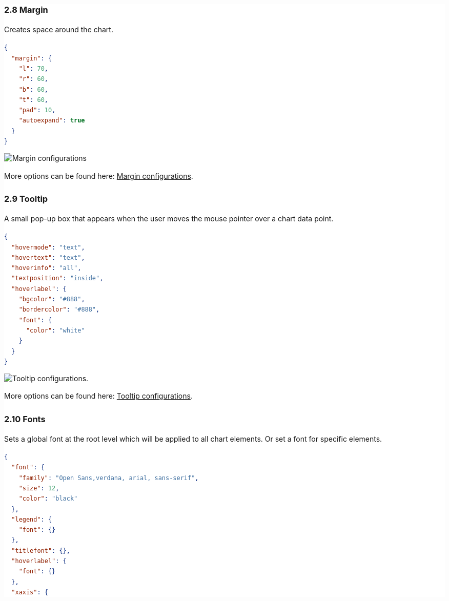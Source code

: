 ### 2.8 Margin

Creates space around the chart.

``` json
{
  "margin": {
    "l": 70,
    "r": 60,
    "b": 60,
    "t": 60,
    "pad": 10,
    "autoexpand": true
  }
}
```

![ Margin configurations ](/attachments/refguide8/modeling/pages/chart-widgets/charts-advanced-cheat-sheet/margin.gif)

More options can be found here: [Margin configurations](https://plot.ly/javascript/reference/#layout-margin).

### 2.9 Tooltip

A small pop-up box that appears when the user moves the mouse pointer over a chart data point.

``` json
{
  "hovermode": "text",
  "hovertext": "text",
  "hoverinfo": "all",
  "textposition": "inside",
  "hoverlabel": {
    "bgcolor": "#888",
    "bordercolor": "#888",
    "font": {
      "color": "white"
    }
  }
}
```

![Tooltip configurations](/attachments/refguide8/modeling/pages/chart-widgets/charts-advanced-cheat-sheet/tooltip.gif).

More options can be found here: [Tooltip configurations](https://plot.ly/javascript/reference/#layout-hovermode).

### 2.10 Fonts

Sets a global font at the root level which will be applied to all chart elements. Or set a font for specific elements.

``` json
{
  "font": {
    "family": "Open Sans,verdana, arial, sans-serif",
    "size": 12,
    "color": "black"
  },
  "legend": {
    "font": {}
  },
  "titlefont": {},
  "hoverlabel": {
    "font": {}
  },
  "xaxis": {
```